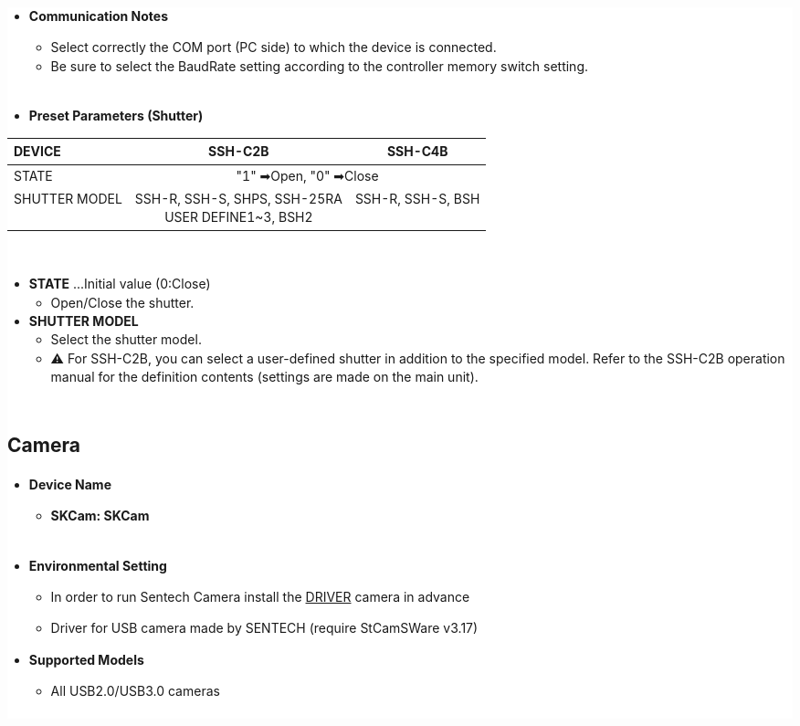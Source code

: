 - **Communication Notes**
  - Select correctly the COM port (PC side) to which the device is connected.
  - Be sure to select the BaudRate setting according to the controller memory switch setting.
<br /><br />

- **Preset Parameters (Shutter)**

<table>
<thead>
<tr>
<th style="text-align:left">DEVICE</th>
<th style="text-align:center">SSH-C2B</th>
<th style="text-align:center">SSH-C4B</th>
</tr>
</thead>
<tbody>
<tr>
<td style="text-align:left">STATE</td>
<td colspan= 2 style="text-align:center">&quot;1&quot; ➡Open, &quot;0&quot; ➡Close</td>
</tr>
<tr>
<td style="text-align:left">SHUTTER MODEL</td>
<td style="text-align:center">SSH-R, SSH-S, SHPS, SSH-25RA <br> USER DEFINE1~3, BSH2</td>
<td style="text-align:center">SSH-R, SSH-S, BSH</td>
</tr>
</tbody>
</table>
<br />

- **STATE** ...Initial value (0:Close)
  - Open/Close  the shutter.
- **SHUTTER MODEL**
  - Select the shutter model.
  - ⚠️ For SSH-C2B, you can select a user-defined shutter in addition to the specified model.
 Refer to the SSH-C2B operation manual for the definition contents (settings are made on the main unit).
<br /><br />

## Camera

- **Device Name**
  - **SKCam: SKCam**
<br /><br />

- **Environmental Setting**
  - In order to run Sentech Camera install the [DRIVER](http://sentech.co.jp/en/products/USB/software.html#cnt2ndof) camera in advance

  - Driver for USB camera made by SENTECH (require StCamSWare v3.17)

- **Supported Models**
  - All USB2.0/USB3.0 cameras
<br /><br />
